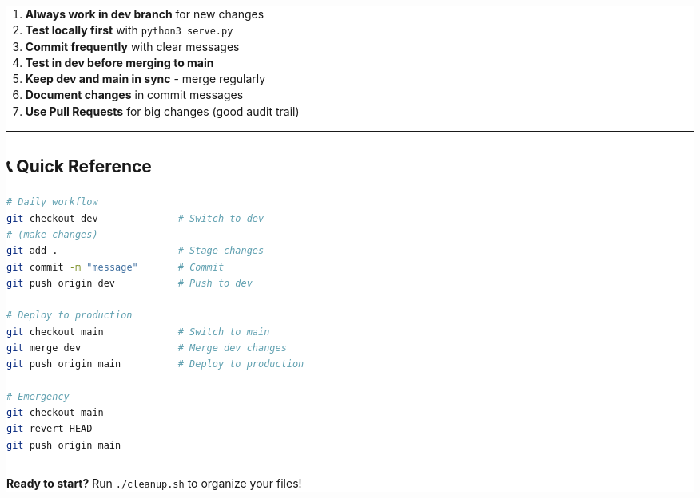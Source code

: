 1. **Always work in dev branch** for new changes
2. **Test locally first** with `python3 serve.py`
3. **Commit frequently** with clear messages
4. **Test in dev before merging to main**
5. **Keep dev and main in sync** - merge regularly
6. **Document changes** in commit messages
7. **Use Pull Requests** for big changes (good audit trail)

---

## 📞 Quick Reference

```bash
# Daily workflow
git checkout dev              # Switch to dev
# (make changes)
git add .                     # Stage changes
git commit -m "message"       # Commit
git push origin dev           # Push to dev

# Deploy to production
git checkout main             # Switch to main
git merge dev                 # Merge dev changes
git push origin main          # Deploy to production

# Emergency
git checkout main
git revert HEAD
git push origin main
```

---

**Ready to start?** Run `./cleanup.sh` to organize your files!
